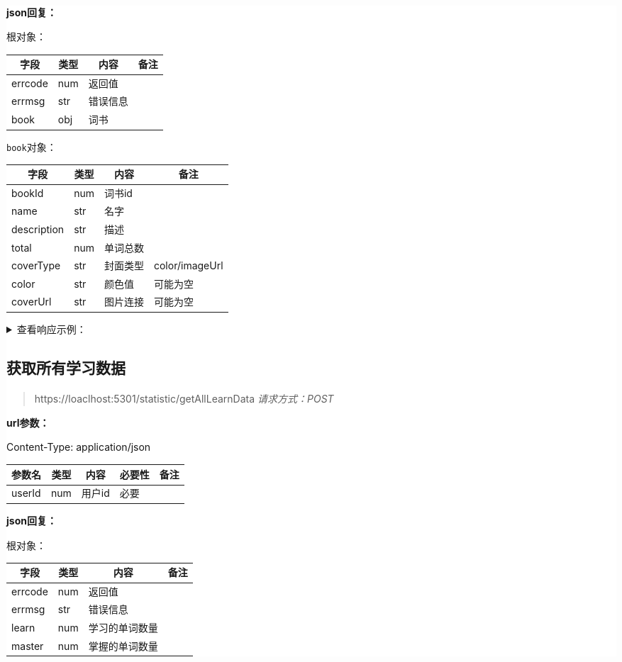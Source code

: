 **json回复：**

根对象：

| 字段           | 类型  | 内容   | 备注  |
|--------------|-----|------|-----|
| errcode      | num | 返回值  |     |
| errmsg       | str | 错误信息 |     |
| book         | obj | 词书   |     |

`book`对象：

| 字段          | 类型  | 内容   | 备注             |
|-------------|-----|------|----------------|
| bookId      | num | 词书id |                |
| name        | str | 名字   |                |
| description | str | 描述   |                |
| total       | num | 单词总数 |                |
| coverType   | str | 封面类型 | color/imageUrl |
| color       | str | 颜色值  | 可能为空           |
| coverUrl    | str | 图片连接 | 可能为空           |

<details><summary>查看响应示例：</summary></details>

## 获取所有学习数据

> https://loaclhost:5301/statistic/getAllLearnData
*请求方式：POST*

**url参数：**

Content-Type: application/json

| 参数名    | 类型   | 内容   | 必要性 | 备注  |
|--------|------|------|-----|-----|
| userId | num  | 用户id | 必要  |     |

**json回复：**

根对象：

| 字段      | 类型  | 内容      | 备注  |
|---------|-----|---------|-----|
| errcode | num | 返回值     |     |
| errmsg  | str | 错误信息    |     |
| learn   | num | 学习的单词数量 |     |
| master  | num | 掌握的单词数量 |     |
